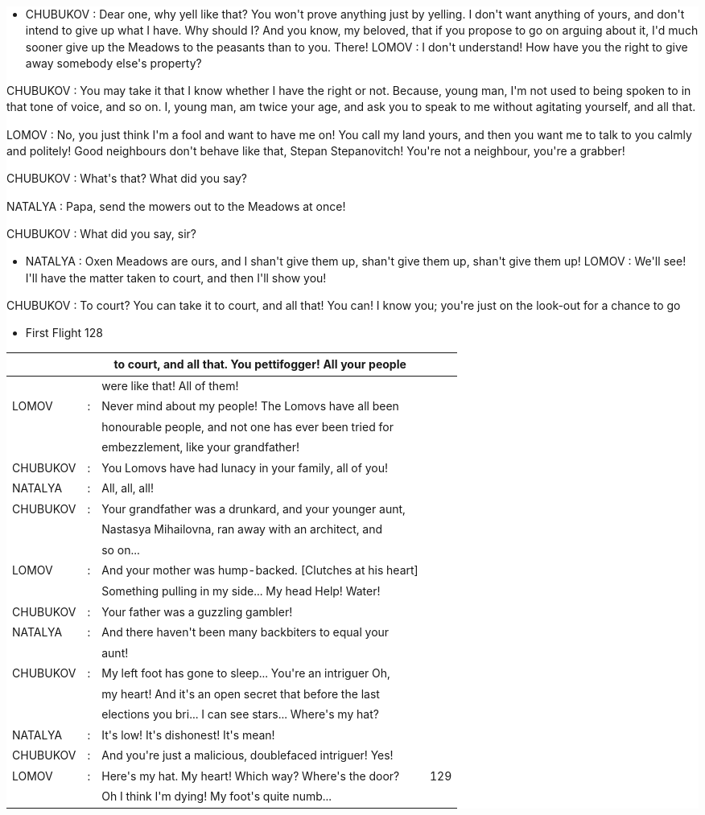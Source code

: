 - CHUBUKOV : Dear one, why yell like that? You won't prove anything just by yelling. I don't want anything of yours, and don't intend to give up what I have. Why should I? And you know, my beloved, that if you propose to go on arguing about it, I'd much sooner give up the Meadows to the peasants than to you. There!
LOMOV : I don't understand! How have you the right to give away somebody else's property?

CHUBUKOV : You may take it that I know whether I have the right or not. Because, young man, I'm not used to being spoken to in that tone of voice, and so on. I, young man, am twice your age, and ask you to speak to me without agitating yourself, and all that.

LOMOV : No, you just think I'm a fool and want to have me on! You call my land yours, and then you want me to talk to you calmly and politely! Good neighbours don't behave like that, Stepan Stepanovitch! You're not a neighbour, you're a grabber!

CHUBUKOV : What's that? What did you say?

NATALYA : Papa, send the mowers out to the Meadows at once!

CHUBUKOV : What did you say, sir?

- NATALYA : Oxen Meadows are ours, and I shan't give them up, shan't give them up, shan't give them up!
LOMOV : We'll see! I'll have the matter taken to court, and then I'll show you!

CHUBUKOV : To court? You can take it to court, and all that! You can! I know you; you're just on the look-out for a chance to go

- First Flight
128

|  |  | to court, and all that. You pettifogger! All your people |  |
| --- | --- | --- | --- |
|  |  | were like that! All of them! |  |
| LOMOV | : | Never mind about my people! The Lomovs have all been |  |
|  |  | honourable people, and not one has ever been tried for |  |
|  |  | embezzlement, like your grandfather! |  |
| CHUBUKOV | : | You Lomovs have had lunacy in your family, all of you! |  |
| NATALYA | : | All, all, all! |  |
| CHUBUKOV | : | Your grandfather was a drunkard, and your younger aunt, |  |
|  |  | Nastasya Mihailovna, ran away with an architect, and |  |
|  |  | so on... |  |
| LOMOV | : | And your mother was hump-backed. [Clutches at his heart] |  |
|  |  | Something pulling in my side... My head Help! Water! |  |
| CHUBUKOV | : | Your father was a guzzling gambler! |  |
| NATALYA | : | And there haven't been many backbiters to equal your |  |
|  |  | aunt! |  |
| CHUBUKOV | : | My left foot has gone to sleep... You're an intriguer Oh, |  |
|  |  | my heart! And it's an open secret that before the last |  |
|  |  | elections you bri... I can see stars... Where's my hat? |  |
| NATALYA | : | It's low! It's dishonest! It's mean! |  |
| CHUBUKOV | : | And you're just a malicious, doublefaced intriguer! Yes! |  |
| LOMOV | : | Here's my hat. My heart! Which way? Where's the door? | 129 |
|  |  | Oh I think I'm dying! My foot's quite numb... |  |